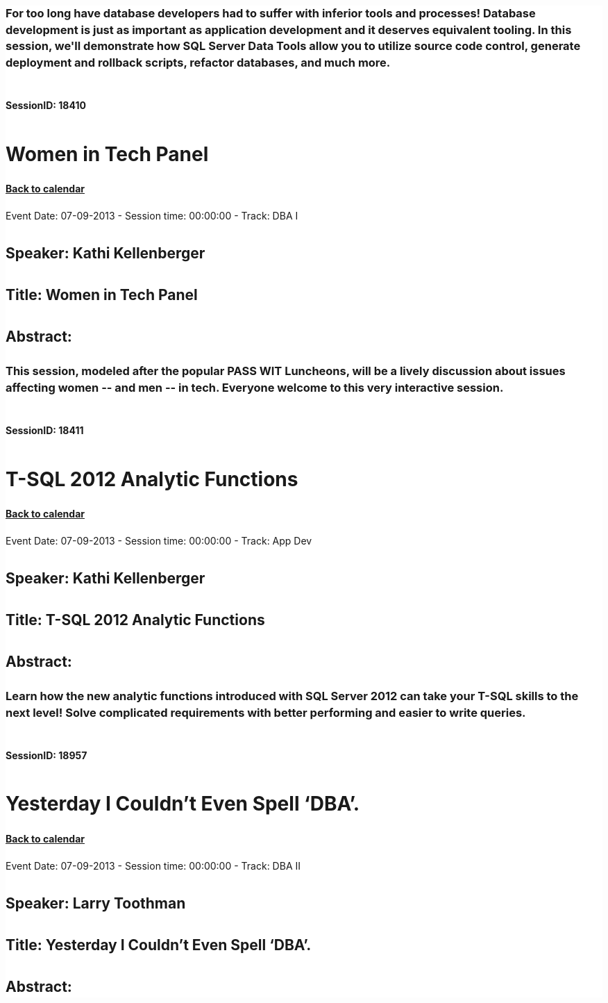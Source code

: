 ### For too long have database developers had to suffer with inferior tools and processes! Database development is just as important as application development and it deserves equivalent tooling. In this session, we'll demonstrate how SQL Server Data Tools allow you to utilize source code control, generate deployment and rollback scripts, refactor databases, and much more.
#  
#### SessionID: 18410
# Women in Tech Panel
#### [Back to calendar](#SQLSaturday-#236---St.-Louis-2013)
Event Date: 07-09-2013 - Session time: 00:00:00 - Track: DBA I
## Speaker: Kathi Kellenberger
## Title: Women in Tech Panel
## Abstract:
### This session, modeled after the popular PASS WIT Luncheons, will be a lively discussion about issues affecting women -- and men -- in tech. Everyone welcome to this very interactive session.
#  
#### SessionID: 18411
# T-SQL 2012 Analytic Functions
#### [Back to calendar](#SQLSaturday-#236---St.-Louis-2013)
Event Date: 07-09-2013 - Session time: 00:00:00 - Track: App Dev
## Speaker: Kathi Kellenberger
## Title: T-SQL 2012 Analytic Functions
## Abstract:
### Learn how the new analytic functions introduced with SQL Server 2012 can take your T-SQL skills to the next level! Solve complicated requirements with better performing and easier to write queries.
#  
#### SessionID: 18957
# Yesterday I Couldn’t Even Spell ‘DBA’.
#### [Back to calendar](#SQLSaturday-#236---St.-Louis-2013)
Event Date: 07-09-2013 - Session time: 00:00:00 - Track: DBA II
## Speaker: Larry Toothman
## Title: Yesterday I Couldn’t Even Spell ‘DBA’.
## Abstract: